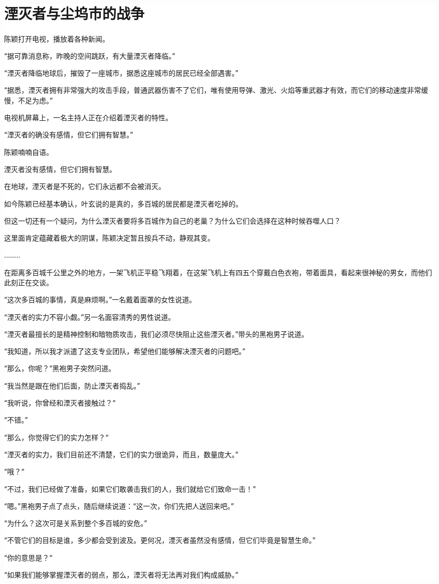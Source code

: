 # 湮灭者与尘坞市的战争

陈颖打开电视，播放着各种新闻。

“据可靠消息称，昨晚的空间跳跃，有大量湮灭者降临。”

“湮灭者降临地球后，摧毁了一座城市，据悉这座城市的居民已经全部遇害。”

“据悉，湮灭者拥有非常强大的攻击手段，普通武器伤害不了它们，唯有使用导弹、激光、火焰等重武器才有效，而它们的移动速度非常缓慢，不足为虑。”

电视机屏幕上，一名主持人正在介绍着湮灭者的特性。

“湮灭者的确没有感情，但它们拥有智慧。”

陈颖喃喃自语。

湮灭者没有感情，但它们拥有智慧。

在地球，湮灭者是不死的，它们永远都不会被消灭。

如今陈颖已经基本确认，叶玄说的是真的，多百城的居民都是湮灭者吃掉的。

但这一切还有一个疑问，为什么湮灭者要将多百城作为自己的老巢？为什么它们会选择在这种时候吞噬人口？

这里面肯定蕴藏着极大的阴谋，陈颖决定暂且按兵不动，静观其变。

……..

在距离多百城千公里之外的地方，一架飞机正平稳飞翔着，在这架飞机上有四五个穿戴白色衣袍，带着面具，看起来很神秘的男女，而他们此刻正在交谈。

“这次多百城的事情，真是麻烦啊。”一名戴着面罩的女性说道。

“湮灭者的实力不容小觑。”另一名面容清秀的男性说道。

“湮灭者最擅长的是精神控制和暗物质攻击，我们必须尽快阻止这些湮灭者。”带头的黑袍男子说道。

“我知道，所以我才派遣了这支专业团队，希望他们能够解决湮灭者的问题吧。”

“那么，你呢？“黑袍男子突然问道。

“我当然是跟在他们后面，防止湮灭者捣乱。”

“我听说，你曾经和湮灭者接触过？“

“不错。”

“那么，你觉得它们的实力怎样？“

“湮灭者的实力，我们目前还不清楚，它们的实力很诡异，而且，数量庞大。”

“哦？“

“不过，我们已经做了准备，如果它们敢袭击我们的人，我们就给它们致命一击！”

“嗯。”黑袍男子点了点头，随后继续说道：“这一次，你们先把人送回来吧。”

“为什么？这次可是关系到整个多百城的安危。”

“不管它们的目标是谁，多少都会受到波及。更何况，湮灭者虽然没有感情，但它们毕竟是智慧生命。”

“你的意思是？“

“如果我们能够掌握湮灭者的弱点，那么，湮灭者将无法再对我们构成威胁。”
